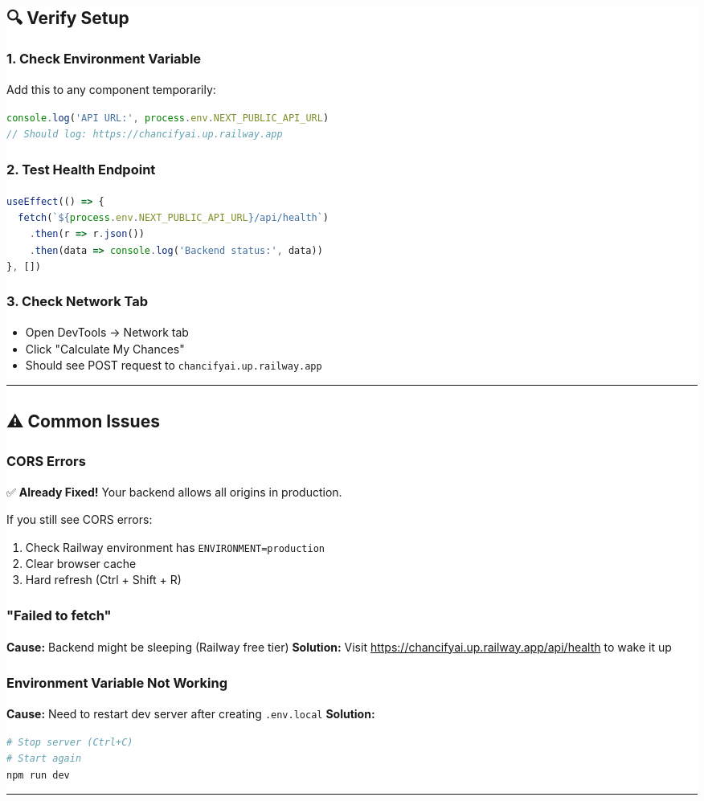 
## 🔍 Verify Setup

### **1. Check Environment Variable**

Add this to any component temporarily:

```typescript
console.log('API URL:', process.env.NEXT_PUBLIC_API_URL)
// Should log: https://chancifyai.up.railway.app
```

### **2. Test Health Endpoint**

```typescript
useEffect(() => {
  fetch(`${process.env.NEXT_PUBLIC_API_URL}/api/health`)
    .then(r => r.json())
    .then(data => console.log('Backend status:', data))
}, [])
```

### **3. Check Network Tab**

- Open DevTools → Network tab
- Click "Calculate My Chances"
- Should see POST request to `chancifyai.up.railway.app`

---

## ⚠️ Common Issues

### **CORS Errors**

✅ **Already Fixed!** Your backend allows all origins in production.

If you still see CORS errors:
1. Check Railway environment has `ENVIRONMENT=production`
2. Clear browser cache
3. Hard refresh (Ctrl + Shift + R)

### **"Failed to fetch"**

**Cause:** Backend might be sleeping (Railway free tier)
**Solution:** Visit https://chancifyai.up.railway.app/api/health to wake it up

### **Environment Variable Not Working**

**Cause:** Need to restart dev server after creating `.env.local`
**Solution:**
```bash
# Stop server (Ctrl+C)
# Start again
npm run dev
```

---